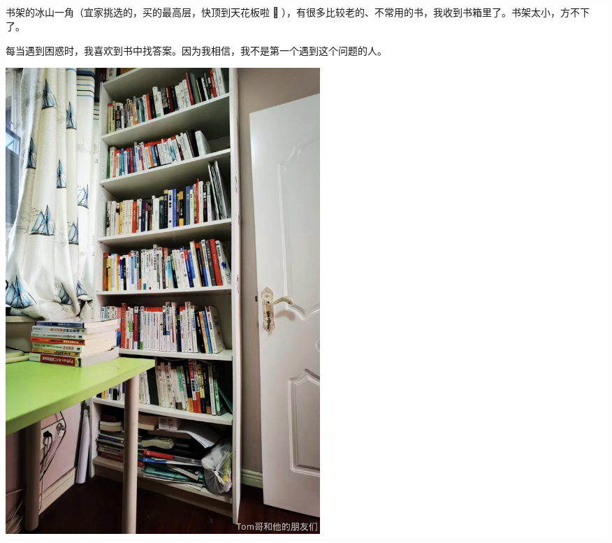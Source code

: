 书架的冰山一角（宜家挑选的，买的最高层，快顶到天花板啦 🤪 ），有很多比较老的、不常用的书，我收到书箱里了。书架太小，方不下了。

每当遇到困惑时，我喜欢到书中找答案。因为我相信，我不是第一个遇到这个问题的人。


<div align="left">
    <img src="/images/personal/book-1.jpg" width="450px">
</div>
